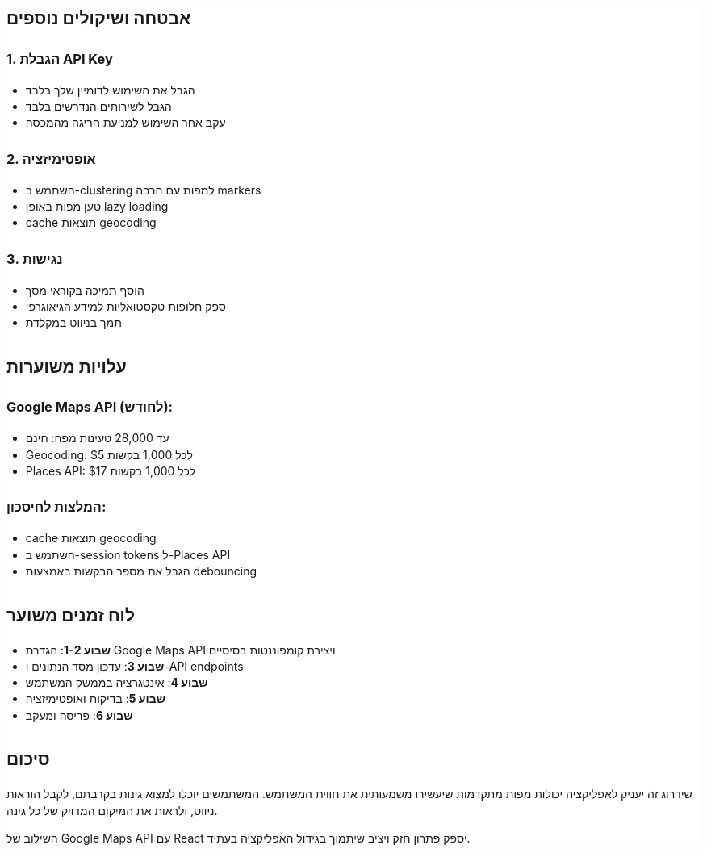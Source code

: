 ## אבטחה ושיקולים נוספים

### 1. הגבלת API Key
- הגבל את השימוש לדומיין שלך בלבד
- הגבל לשירותים הנדרשים בלבד
- עקב אחר השימוש למניעת חריגה מהמכסה

### 2. אופטימיזציה
- השתמש ב-clustering למפות עם הרבה markers
- טען מפות באופן lazy loading
- cache תוצאות geocoding

### 3. נגישות
- הוסף תמיכה בקוראי מסך
- ספק חלופות טקסטואליות למידע הגיאוגרפי
- תמך בניווט במקלדת

## עלויות משוערות

### Google Maps API (לחודש):
- עד 28,000 טעינות מפה: חינם
- Geocoding: $5 לכל 1,000 בקשות
- Places API: $17 לכל 1,000 בקשות

### המלצות לחיסכון:
- cache תוצאות geocoding
- השתמש ב-session tokens ל-Places API
- הגבל את מספר הבקשות באמצעות debouncing

## לוח זמנים משוער

- **שבוע 1-2**: הגדרת Google Maps API ויצירת קומפוננטות בסיסיים
- **שבוע 3**: עדכון מסד הנתונים ו-API endpoints
- **שבוע 4**: אינטגרציה בממשק המשתמש
- **שבוע 5**: בדיקות ואופטימיזציה
- **שבוע 6**: פריסה ומעקב

## סיכום

שידרוג זה יעניק לאפליקציה יכולות מפות מתקדמות שיעשירו משמעותית את חווית המשתמש. המשתמשים יוכלו למצוא גינות בקרבתם, לקבל הוראות ניווט, ולראות את המיקום המדויק של כל גינה.

השילוב של Google Maps API עם React יספק פתרון חזק ויציב שיתמוך בגידול האפליקציה בעתיד. 